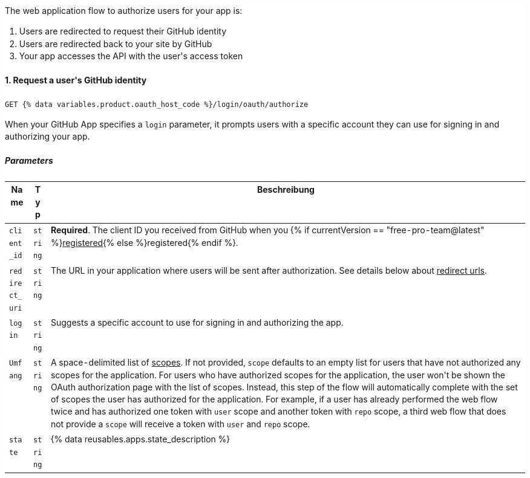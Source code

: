 The web application flow to authorize users for your app is:

1. Users are redirected to request their GitHub identity
2. Users are redirected back to your site by GitHub
3. Your app accesses the API with the user's access token

#### 1. Request a user's GitHub identity

    GET {% data variables.product.oauth_host_code %}/login/oauth/authorize

When your GitHub App specifies a `login` parameter, it prompts users with a specific account they can use for signing in and authorizing your app.

##### Parameters

| Name           | Typ      | Beschreibung                                                                                                                                                                                                                                                                                                                                                                                                                                                                                                                                                                                                                                                                                                                                             |
| -------------- | -------- | -------------------------------------------------------------------------------------------------------------------------------------------------------------------------------------------------------------------------------------------------------------------------------------------------------------------------------------------------------------------------------------------------------------------------------------------------------------------------------------------------------------------------------------------------------------------------------------------------------------------------------------------------------------------------------------------------------------------------------------------------------- |
| `client_id`    | `string` | **Required**. The client ID you received from GitHub when you {% if currentVersion == "free-pro-team@latest" %}[registered](https://github.com/settings/applications/new){% else %}registered{% endif %}.                                                                                                                                                                                                                                                                                                                                                                                                                                                                                                                                                                |
| `redirect_uri` | `string` | The URL in your application where users will be sent after authorization. See details below about [redirect urls](#redirect-urls).                                                                                                                                                                                                                                                                                                                                                                                                                                                                                                                                                                                                                       |
| `login`        | `string` | Suggests a specific account to use for signing in and authorizing the app.                                                                                                                                                                                                                                                                                                                                                                                                                                                                                                                                                                                                                                                                               |
| `Umfang`       | `string` | A space-delimited list of [scopes](/apps/building-oauth-apps/understanding-scopes-for-oauth-apps/). If not provided, `scope` defaults to an empty list for users that have not authorized any scopes for the application. For users who have authorized scopes for the application, the user won't be shown the OAuth authorization page with the list of scopes. Instead, this step of the flow will automatically complete with the set of scopes the user has authorized for the application. For example, if a user has already performed the web flow twice and has authorized one token with `user` scope and another token with `repo` scope, a third web flow that does not provide a `scope` will receive a token with `user` and `repo` scope. |
| `state`        | `string` | {% data reusables.apps.state_description %}                                                                                                                                                                                                                                                                                                                                                                                                                                                                                                                                                                                                                                                                                                         |